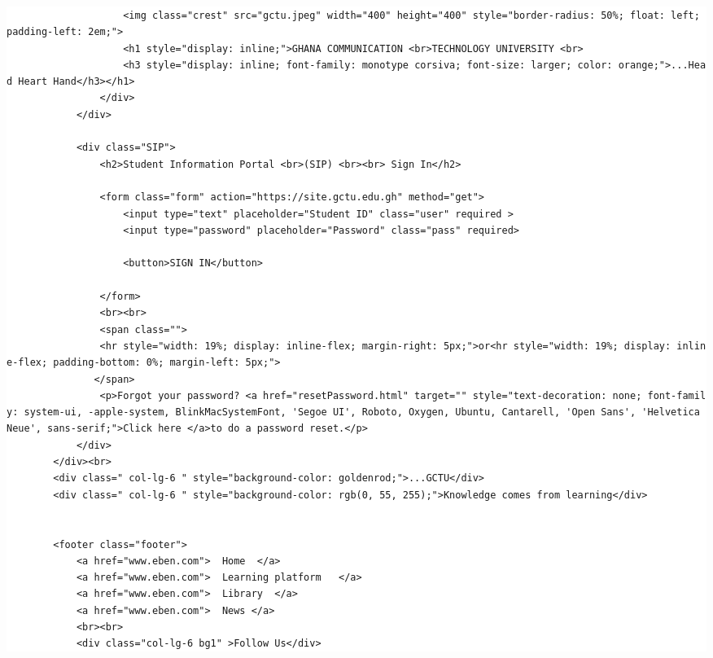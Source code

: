                         <img class="crest" src="gctu.jpeg" width="400" height="400" style="border-radius: 50%; float: left; padding-left: 2em;">
                        <h1 style="display: inline;">GHANA COMMUNICATION <br>TECHNOLOGY UNIVERSITY <br>
                        <h3 style="display: inline; font-family: monotype corsiva; font-size: larger; color: orange;">...Head Heart Hand</h3></h1>
                    </div>
                </div>  

                <div class="SIP">
                    <h2>Student Information Portal <br>(SIP) <br><br> Sign In</h2>
            
                    <form class="form" action="https://site.gctu.edu.gh" method="get">
                        <input type="text" placeholder="Student ID" class="user" required >
                        <input type="password" placeholder="Password" class="pass" required>
            
                        <button>SIGN IN</button>
                
                    </form>
                    <br><br>
                    <span class="">
                    <hr style="width: 19%; display: inline-flex; margin-right: 5px;">or<hr style="width: 19%; display: inline-flex; padding-bottom: 0%; margin-left: 5px;">
                   </span>
                    <p>Forgot your password? <a href="resetPassword.html" target="" style="text-decoration: none; font-family: system-ui, -apple-system, BlinkMacSystemFont, 'Segoe UI', Roboto, Oxygen, Ubuntu, Cantarell, 'Open Sans', 'Helvetica Neue', sans-serif;">Click here </a>to do a password reset.</p>
                </div>
            </div><br>
            <div class=" col-lg-6 " style="background-color: goldenrod;">...GCTU</div>
            <div class=" col-lg-6 " style="background-color: rgb(0, 55, 255);">Knowledge comes from learning</div>
            
            
            <footer class="footer">
                <a href="www.eben.com">  Home  </a>
                <a href="www.eben.com">  Learning platform   </a>
                <a href="www.eben.com">  Library  </a>
                <a href="www.eben.com">  News </a>
                <br><br>
                <div class="col-lg-6 bg1" >Follow Us</div>
                